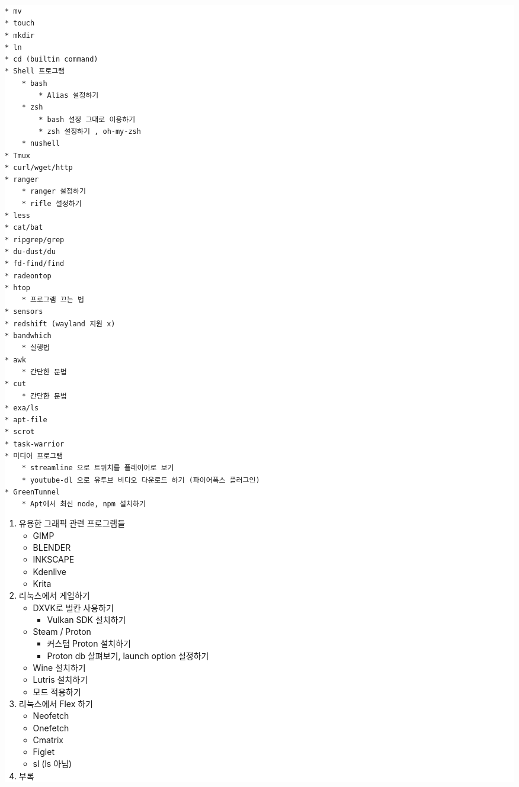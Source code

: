 	* mv
	* touch
	* mkdir
	* ln
	* cd (builtin command)
	* Shell 프로그램
	    * bash
		    * Alias 설정하기
		* zsh
		    * bash 설정 그대로 이용하기
		    * zsh 설정하기 , oh-my-zsh
		* nushell
	* Tmux
    * curl/wget/http
    * ranger
	    * ranger 설정하기
	    * rifle 설정하기
	* less
	* cat/bat
	* ripgrep/grep
	* du-dust/du
	* fd-find/find
	* radeontop
	* htop
		* 프로그램 끄는 법
	* sensors
	* redshift (wayland 지원 x)
	* bandwhich
	    * 실행법
	* awk
	    * 간단한 문법
	* cut
	    * 간단한 문법
	* exa/ls
	* apt-file
	* scrot
	* task-warrior
	* 미디어 프로그램
        * streamline 으로 트위치를 플레이어로 보기
        * youtube-dl 으로 유투브 비디오 다운로드 하기 (파이어폭스 플러그인) 
	* GreenTunnel
	    * Apt에서 최신 node, npm 설치하기
1. 유용한 그래픽 관련 프로그램들
    * GIMP
	* BLENDER
	* INKSCAPE
	* Kdenlive
	* Krita
1. 리눅스에서 게임하기
    * DXVK로 벌칸 사용하기
	    * Vulkan SDK 설치하기
    * Steam / Proton
	    * 커스텀 Proton 설치하기 
		* Proton db 살펴보기, launch option 설정하기
	* Wine 설치하기
	* Lutris 설치하기
	* 모드 적용하기 
1. 리눅스에서 Flex 하기 
    * Neofetch
	* Onefetch
	* Cmatrix
	* Figlet
	* sl (ls 아님)
1. 부록 
